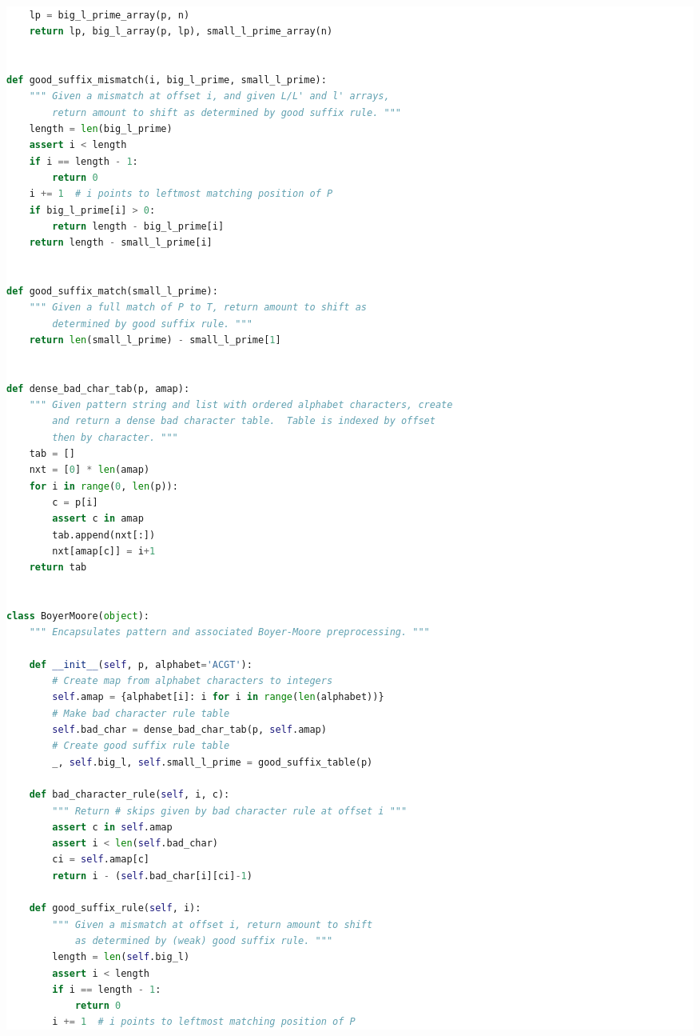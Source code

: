 ```python
    lp = big_l_prime_array(p, n)
    return lp, big_l_array(p, lp), small_l_prime_array(n)


def good_suffix_mismatch(i, big_l_prime, small_l_prime):
    """ Given a mismatch at offset i, and given L/L' and l' arrays,
        return amount to shift as determined by good suffix rule. """
    length = len(big_l_prime)
    assert i < length
    if i == length - 1:
        return 0
    i += 1  # i points to leftmost matching position of P
    if big_l_prime[i] > 0:
        return length - big_l_prime[i]
    return length - small_l_prime[i]


def good_suffix_match(small_l_prime):
    """ Given a full match of P to T, return amount to shift as
        determined by good suffix rule. """
    return len(small_l_prime) - small_l_prime[1]


def dense_bad_char_tab(p, amap):
    """ Given pattern string and list with ordered alphabet characters, create
        and return a dense bad character table.  Table is indexed by offset
        then by character. """
    tab = []
    nxt = [0] * len(amap)
    for i in range(0, len(p)):
        c = p[i]
        assert c in amap
        tab.append(nxt[:])
        nxt[amap[c]] = i+1
    return tab


class BoyerMoore(object):
    """ Encapsulates pattern and associated Boyer-Moore preprocessing. """

    def __init__(self, p, alphabet='ACGT'):
        # Create map from alphabet characters to integers
        self.amap = {alphabet[i]: i for i in range(len(alphabet))}
        # Make bad character rule table
        self.bad_char = dense_bad_char_tab(p, self.amap)
        # Create good suffix rule table
        _, self.big_l, self.small_l_prime = good_suffix_table(p)

    def bad_character_rule(self, i, c):
        """ Return # skips given by bad character rule at offset i """
        assert c in self.amap
        assert i < len(self.bad_char)
        ci = self.amap[c]
        return i - (self.bad_char[i][ci]-1)

    def good_suffix_rule(self, i):
        """ Given a mismatch at offset i, return amount to shift
            as determined by (weak) good suffix rule. """
        length = len(self.big_l)
        assert i < length
        if i == length - 1:
            return 0
        i += 1  # i points to leftmost matching position of P
```